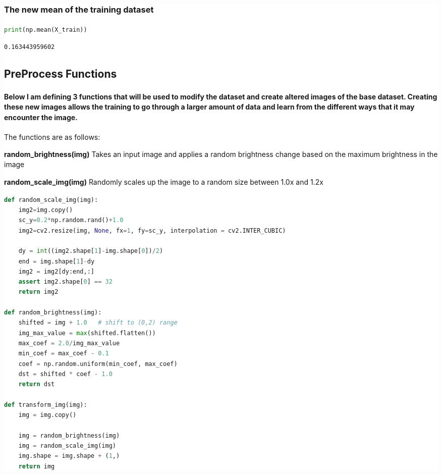 ### The new mean of the training dataset

```python
print(np.mean(X_train))
```

    0.163443959602
    

## PreProcess Functions

#### Below I am defining 3 functions that will be used to modify the dataset and create altered images of the base dataset. Creating these new images allows the training to go through a larger amount of data and learn from the different ways that it may encounter the image.

The functions are as follows:

**random_brightness(img)**
    Takes an input image and applies a random brightness change based on the maximum brightness in the image
    
**random_scale_img(img)**
    Randomly scales up the image to a random size between 1.0x and 1.2x    


```python
def random_scale_img(img):
    img2=img.copy()
    sc_y=0.2*np.random.rand()+1.0
    img2=cv2.resize(img, None, fx=1, fy=sc_y, interpolation = cv2.INTER_CUBIC)
    
    dy = int((img2.shape[1]-img.shape[0])/2)
    end = img.shape[1]-dy
    img2 = img2[dy:end,:]
    assert img2.shape[0] == 32
    return img2

def random_brightness(img):
    shifted = img + 1.0   # shift to (0,2) range
    img_max_value = max(shifted.flatten())
    max_coef = 2.0/img_max_value
    min_coef = max_coef - 0.1
    coef = np.random.uniform(min_coef, max_coef)
    dst = shifted * coef - 1.0
    return dst

def transform_img(img):
    img = img.copy()
    
    img = random_brightness(img)
    img = random_scale_img(img)
    img.shape = img.shape + (1,)
    return img
```

